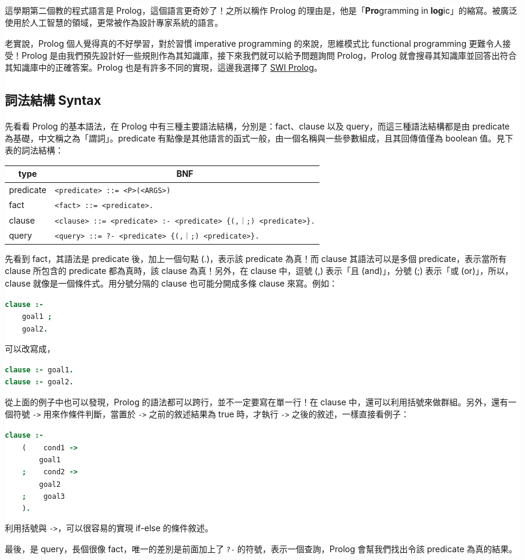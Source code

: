 

這學期第二個教的程式語言是 Prolog，這個語言更奇妙了！之所以稱作 Prolog 的理由是，他是「**Pro**gramming in **log**ic」的縮寫。被廣泛使用於人工智慧的領域，更常被作為設計專家系統的語言。

老實說，Prolog 個人覺得真的不好學習，對於習慣 imperative programming 的來說，思維模式比 functional programming 更難令人接受！Prolog 是由我們預先設計好一些規則作為其知識庫，接下來我們就可以給予問題詢問 Prolog，Prolog 就會搜尋其知識庫並回答出符合其知識庫中的正確答案。Prolog 也是有許多不同的實現，這邊我選擇了 [SWI Prolog][1]。

詞法結構 Syntax
----

先看看 Prolog 的基本語法，在 Prolog 中有三種主要語法結構，分別是：fact、clause 以及 query，而這三種語法結構都是由 predicate 為基礎，中文稱之為「謂詞」。predicate 有點像是其他語言的函式一般，由一個名稱與一些參數組成，且其回傳值僅為 boolean 值。見下表的詞法結構：

| type | BNF |
| --- | --- |
| predicate | `<predicate> ::= <P>(<ARGS>)` |
| fact | `<fact> ::= <predicate>.` |
| clause | `<clause> ::= <predicate> :- <predicate> {(,｜;) <predicate>}.` |
| query | `<query> ::= ?- <predicate> {(,｜;) <predicate>}.` |

先看到 fact，其語法是 predicate 後，加上一個句點 (.)，表示該 predicate 為真！而 clause 其語法可以是多個 predicate，表示當所有 clause 所包含的 predicate 都為真時，該 clause 為真！另外，在 clause 中，逗號 (,) 表示「且 (and)」，分號 (;) 表示「或 (or)」，所以，clause 就像是一個條件式。用分號分隔的 clause 也可能分開成多條 clause 來寫。例如：

```prolog
clause :- 
    goal1 ;
    goal2.
```
    
可以改寫成，

```prolog
clause :- goal1.
clause :- goal2.
```
    
從上面的例子中也可以發現，Prolog 的語法都可以跨行，並不一定要寫在單一行！在 clause 中，還可以利用括號來做群組。另外，還有一個符號 `->` 用來作條件判斷，當置於 `->` 之前的敘述結果為 true 時，才執行 `->` 之後的敘述，一樣直接看例子：

```prolog
clause :-
    (    cond1 ->
        goal1
    ;    cond2 ->
        goal2
    ;    goal3
    ).
```

利用括號與 `->`，可以很容易的實現 if-else 的條件敘述。

最後，是 query，長個很像 fact，唯一的差別是前面加上了 `?-` 的符號，表示一個查詢，Prolog 會幫我們找出令該 predicate 為真的結果。


[1]: http://www.swi-prolog.org/
[2]: http://zh.wikipedia.org/wiki/%E6%8A%BD%E8%B1%A1%E8%B3%87%E6%96%99%E5%9E%8B%E5%88%A5
[3]: https://zh.wikipedia.org/wiki/Prolog
[4]: http://programmermagazine.github.io/201308/htm/article3.html
